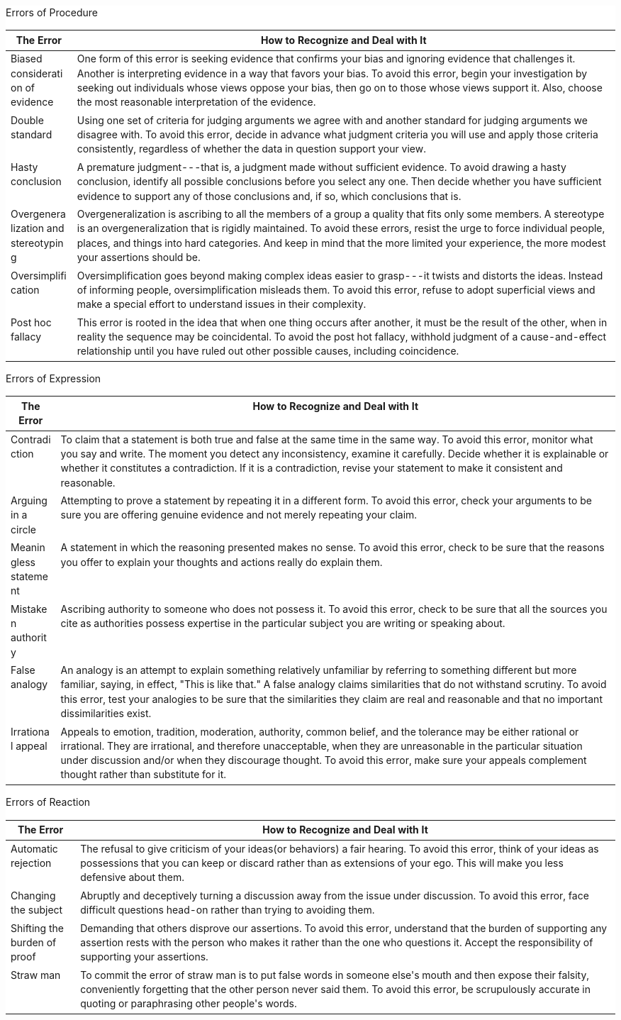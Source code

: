 

Errors of Procedure

| The Error                           | How to Recognize and Deal with It                            |
| ----------------------------------- | ------------------------------------------------------------ |
| Biased consideration of evidence    | One form of this error is seeking evidence that confirms your bias and ignoring evidence that challenges it. Another is interpreting evidence in a way that favors your bias. To avoid this error, begin your investigation by seeking out individuals whose views oppose your bias, then go on to those whose views support it. Also, choose the most reasonable interpretation of the evidence. |
| Double standard                     | Using one set of criteria for judging arguments we agree with and another standard for judging arguments we disagree with. To avoid this error, decide in advance what judgment criteria you will use and apply those criteria consistently, regardless of whether the data in question support your view. |
| Hasty conclusion                    | A premature judgment---that is, a judgment made without sufficient evidence. To avoid drawing a hasty conclusion, identify all possible conclusions before you select any one. Then decide whether you have sufficient evidence to support any of those conclusions and, if so, which conclusions that is. |
| Overgeneralization and stereotyping | Overgeneralization is ascribing to all the members of a group a quality that fits only some members. A stereotype is an overgeneralization that is rigidly maintained. To avoid these errors, resist the urge to force individual people, places, and things into hard categories. And keep in mind that the more limited your experience, the more modest your assertions should be. |
| Oversimplification                  | Oversimplification goes beyond making complex ideas easier to grasp---it twists and distorts the ideas. Instead of informing people, oversimplification misleads them. To avoid this error, refuse to adopt superficial views and make a special effort to understand issues in their complexity. |
| Post hoc fallacy                    | This error is rooted in the idea that when one thing occurs after another, it must be the result of the other, when in reality the sequence may be coincidental. To avoid the post hot fallacy, withhold judgment of a cause-and-effect relationship until you have ruled out other possible causes, including coincidence. |



Errors of Expression

| The Error             | How to Recognize and Deal with It                            |
| --------------------- | ------------------------------------------------------------ |
| Contradiction         | To claim that a statement is both true and false at the same time in the same way. To avoid this error, monitor what you say and write. The moment you detect any inconsistency, examine it carefully. Decide whether it is explainable or whether it constitutes a contradiction. If it is a contradiction, revise your statement to make it consistent and reasonable. |
| Arguing in a circle   | Attempting to prove a statement by repeating it in a different form. To avoid this error, check your arguments to be sure you are offering genuine evidence and not merely repeating your claim. |
| Meaningless statement | A statement in which the reasoning presented makes no sense. To avoid this error, check to be sure that the reasons you offer to explain your thoughts and actions really do explain them. |
| Mistaken authority    | Ascribing authority to someone who does not possess it. To avoid this error, check to be sure that all the sources you cite as authorities possess expertise in the particular subject you are writing or speaking about. |
| False analogy         | An analogy is an attempt to explain something relatively unfamiliar by referring to something different but more familiar, saying, in effect, "This is like that." A false analogy claims similarities that do not withstand scrutiny. To avoid this error, test your analogies to be sure that the similarities they claim are real and reasonable and that no important dissimilarities exist. |
| Irrational appeal     | Appeals to emotion, tradition, moderation, authority, common belief, and the tolerance may be either rational or irrational. They are irrational, and therefore unacceptable, when they are unreasonable in the particular situation under discussion and/or when they discourage thought. To avoid this error, make sure your appeals complement thought rather than substitute for it. |



Errors of Reaction

| The Error                    | How to Recognize and Deal with It                            |
| ---------------------------- | ------------------------------------------------------------ |
| Automatic rejection          | The refusal to give criticism of your ideas(or behaviors) a fair hearing. To avoid this error, think of your ideas as possessions that you can keep or discard rather than as extensions of your ego. This will make you less defensive about them. |
| Changing the subject         | Abruptly and deceptively turning a discussion away from the issue under discussion. To avoid this error, face difficult questions head-on rather than trying to avoiding them. |
| Shifting the burden of proof | Demanding that others disprove our assertions. To avoid this error, understand that the burden of supporting any assertion rests with the person who makes it rather than the one who questions it. Accept the responsibility of supporting your assertions. |
| Straw man                    | To commit the error of straw man is to put false words in someone else's mouth and then expose their falsity, conveniently forgetting that the other person never said them. To avoid this error, be scrupulously accurate in quoting or paraphrasing other people's words. |